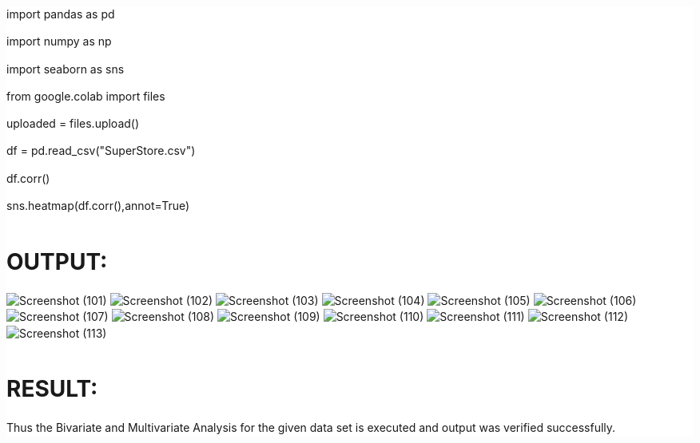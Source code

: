 import pandas as pd

import numpy as np

import seaborn as sns

from google.colab import files

uploaded = files.upload()

df = pd.read_csv("SuperStore.csv")

df.corr()

sns.heatmap(df.corr(),annot=True)

# OUTPUT:
![Screenshot (101)](https://user-images.githubusercontent.com/128019999/232210473-8185c5f9-6a5a-49b2-877e-6b4c9774d5d9.png)
![Screenshot (102)](https://user-images.githubusercontent.com/128019999/232210527-dd5d1cc8-ddd9-4c02-b632-e2267f8e1e39.png)
![Screenshot (103)](https://user-images.githubusercontent.com/128019999/232210538-43b820d7-bf6d-4e89-85e9-0646a7deda83.png)
![Screenshot (104)](https://user-images.githubusercontent.com/128019999/232210552-a5d7dcd8-d527-4f4d-9984-e03ea1da87c6.png)
![Screenshot (105)](https://user-images.githubusercontent.com/128019999/232210558-d9885f4e-afdd-47b7-9c68-69acdaf060d5.png)
![Screenshot (106)](https://user-images.githubusercontent.com/128019999/232210568-65153e64-013a-4543-b8fc-a030d4991eaa.png)
![Screenshot (107)](https://user-images.githubusercontent.com/128019999/232210580-e9531db2-841a-493a-9908-671a7e5daa4f.png)
![Screenshot (108)](https://user-images.githubusercontent.com/128019999/232210585-c619a29e-05c7-4fe3-b856-2ebdf0ea4be1.png)
![Screenshot (109)](https://user-images.githubusercontent.com/128019999/232210592-658a5fac-9e79-4799-9c3c-af4a07974ba5.png)
![Screenshot (110)](https://user-images.githubusercontent.com/128019999/232210603-37d4c09e-940e-43ee-afdc-365148290749.png)
![Screenshot (111)](https://user-images.githubusercontent.com/128019999/232210616-2de508a1-8e54-4872-9245-c693b4753620.png)
![Screenshot (112)](https://user-images.githubusercontent.com/128019999/232210630-0bf09d50-c234-4eae-bdba-b5b9780416b9.png)
![Screenshot (113)](https://user-images.githubusercontent.com/128019999/232210644-01a88b55-53e6-4ddc-9b85-5ce1f71cc177.png)

# RESULT:

Thus the Bivariate and Multivariate Analysis for the given data set is executed and output was verified successfully.
